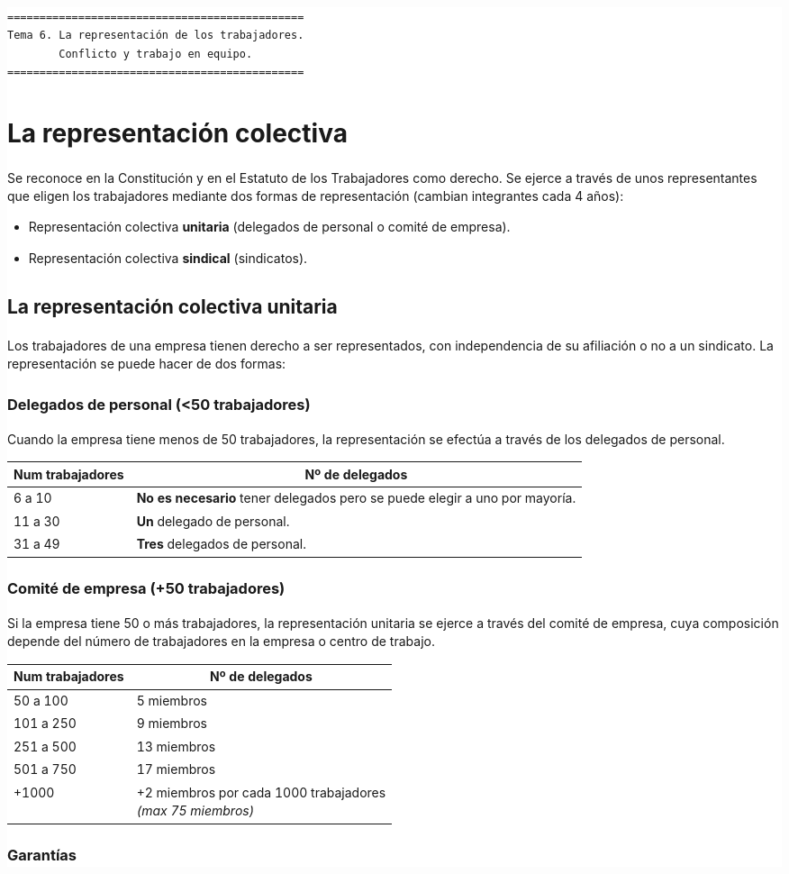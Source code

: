 ```cmd
==============================================
Tema 6. La representación de los trabajadores. 
        Conflicto y trabajo en equipo.
==============================================
```

# **La representación colectiva**

Se reconoce en la Constitución y en el Estatuto de los Trabajadores como derecho. Se ejerce a través de unos representantes que eligen los trabajadores mediante dos formas de representación (cambian integrantes cada 4 años):

- Representación colectiva **unitaria** (delegados de personal o comité de empresa).

- Representación colectiva **sindical** (sindicatos).

## La representación colectiva unitaria

Los trabajadores de una empresa tienen derecho a ser representados, con independencia de su afiliación o no a un sindicato. La representación se puede hacer de dos formas:

### Delegados de personal (<50 trabajadores)

Cuando la empresa tiene menos de 50 trabajadores, la representación se efectúa a través de los delegados de personal.

| Num trabajadores | Nº de delegados                                                             |
| ---------------- | --------------------------------------------------------------------------- |
| 6 a 10           | **No es necesario** tener delegados pero se puede elegir a uno por mayoría. |
| 11 a 30          | **Un** delegado de personal.                                                |
| 31 a 49          | **Tres** delegados de personal.                                             |

### Comité de empresa (+50 trabajadores)

Si la empresa tiene 50 o más trabajadores, la representación unitaria se ejerce a través del comité de empresa, cuya composición depende del número de trabajadores en la empresa o centro de trabajo.

| Num trabajadores | Nº de delegados                                                 |
| ---------------- | --------------------------------------------------------------- |
| 50 a 100         | 5 miembros                                                      |
| 101 a 250        | 9 miembros                                                      |
| 251 a 500        | 13 miembros                                                     |
| 501 a 750        | 17 miembros                                                     |
| +1000            | +2 miembros por cada 1000 trabajadores <br> *(max 75 miembros)* |

### Garantías
